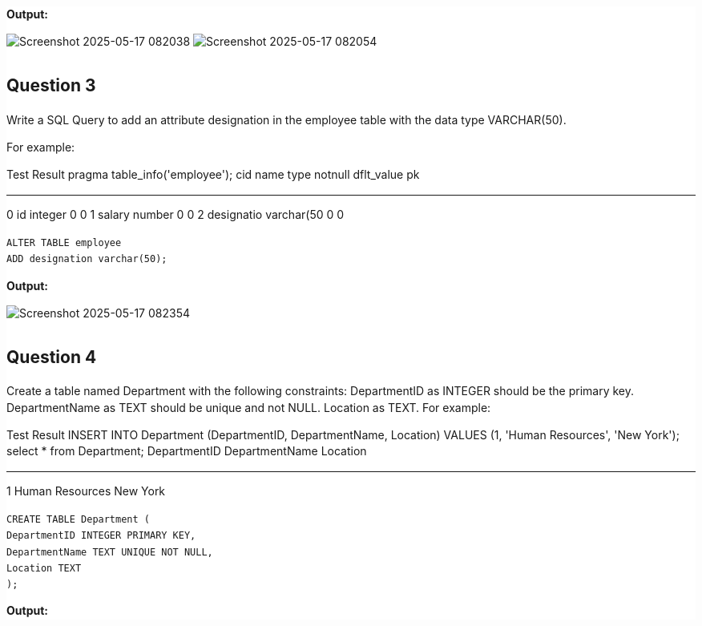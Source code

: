 **Output:**

![Screenshot 2025-05-17 082038](https://github.com/user-attachments/assets/e3c4b9d2-c757-4adc-9c86-1304573de34c)
![Screenshot 2025-05-17 082054](https://github.com/user-attachments/assets/4c7c5a09-b537-43dd-a3c8-614dafd61a33)

**Question 3**
---
Write a SQL Query to add an attribute designation in the employee table with the data type VARCHAR(50).

For example:

Test	Result
pragma table_info('employee');
cid         name        type        notnull     dflt_value  pk
----------  ----------  ----------  ----------  ----------  ----------
0           id          integer     0                       0
1           salary      number      0                       0
2           designatio  varchar(50  0                       0

```
ALTER TABLE employee
ADD designation varchar(50);
```

**Output:**

![Screenshot 2025-05-17 082354](https://github.com/user-attachments/assets/1103e446-e573-4ee4-8050-bc132dae2024)

**Question 4**
---
Create a table named Department with the following constraints:
DepartmentID as INTEGER should be the primary key.
DepartmentName as TEXT should be unique and not NULL.
Location as TEXT.
For example:

Test	Result
INSERT INTO Department (DepartmentID, DepartmentName, Location) VALUES (1, 'Human Resources', 'New York');
select * from Department;
DepartmentID  DepartmentName   Location
------------  ---------------  ----------
1             Human Resources  New York

```
CREATE TABLE Department (
DepartmentID INTEGER PRIMARY KEY,
DepartmentName TEXT UNIQUE NOT NULL,
Location TEXT
);
```

**Output:**
